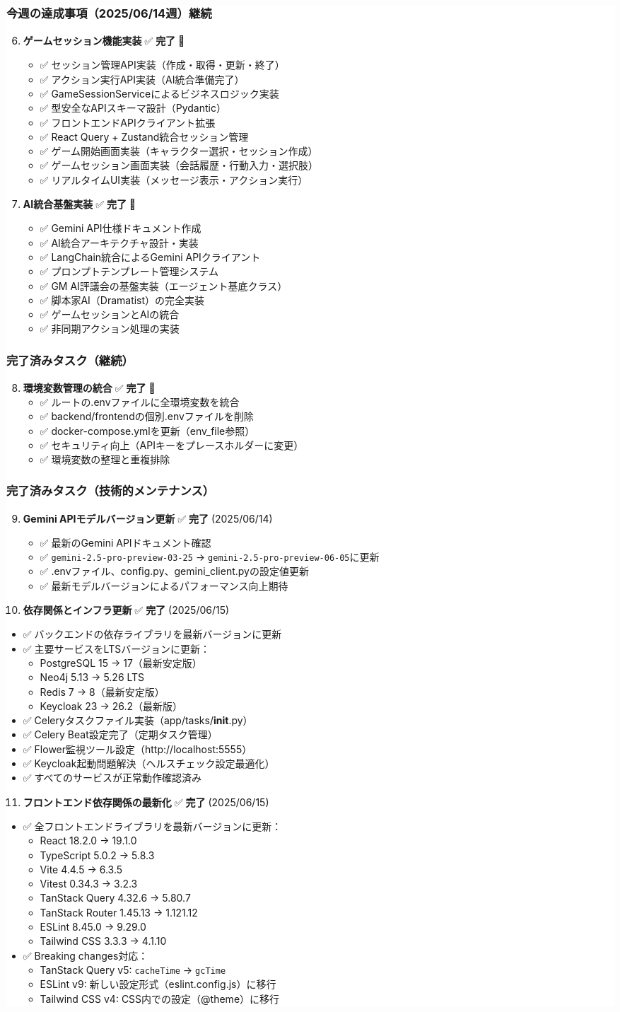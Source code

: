 ### 今週の達成事項（2025/06/14週）継続
6. **ゲームセッション機能実装** ✅ **完了** 🎉
   - ✅ セッション管理API実装（作成・取得・更新・終了）
   - ✅ アクション実行API実装（AI統合準備完了）
   - ✅ GameSessionServiceによるビジネスロジック実装
   - ✅ 型安全なAPIスキーマ設計（Pydantic）
   - ✅ フロントエンドAPIクライアント拡張
   - ✅ React Query + Zustand統合セッション管理
   - ✅ ゲーム開始画面実装（キャラクター選択・セッション作成）
   - ✅ ゲームセッション画面実装（会話履歴・行動入力・選択肢）
   - ✅ リアルタイムUI実装（メッセージ表示・アクション実行）

7. **AI統合基盤実装** ✅ **完了** 🎉
   - ✅ Gemini API仕様ドキュメント作成
   - ✅ AI統合アーキテクチャ設計・実装
   - ✅ LangChain統合によるGemini APIクライアント
   - ✅ プロンプトテンプレート管理システム
   - ✅ GM AI評議会の基盤実装（エージェント基底クラス）
   - ✅ 脚本家AI（Dramatist）の完全実装
   - ✅ ゲームセッションとAIの統合
   - ✅ 非同期アクション処理の実装

### 完了済みタスク（継続）
8. **環境変数管理の統合** ✅ **完了** 🎉
   - ✅ ルートの.envファイルに全環境変数を統合
   - ✅ backend/frontendの個別.envファイルを削除
   - ✅ docker-compose.ymlを更新（env_file参照）
   - ✅ セキュリティ向上（APIキーをプレースホルダーに変更）
   - ✅ 環境変数の整理と重複排除

### 完了済みタスク（技術的メンテナンス）
9. **Gemini APIモデルバージョン更新** ✅ **完了** (2025/06/14)
   - ✅ 最新のGemini APIドキュメント確認
   - ✅ `gemini-2.5-pro-preview-03-25` → `gemini-2.5-pro-preview-06-05`に更新
   - ✅ .envファイル、config.py、gemini_client.pyの設定値更新
   - ✅ 最新モデルバージョンによるパフォーマンス向上期待

10. **依存関係とインフラ更新** ✅ **完了** (2025/06/15)
   - ✅ バックエンドの依存ライブラリを最新バージョンに更新
   - ✅ 主要サービスをLTSバージョンに更新：
     - PostgreSQL 15 → 17（最新安定版）
     - Neo4j 5.13 → 5.26 LTS
     - Redis 7 → 8（最新安定版）
     - Keycloak 23 → 26.2（最新版）
   - ✅ Celeryタスクファイル実装（app/tasks/__init__.py）
   - ✅ Celery Beat設定完了（定期タスク管理）
   - ✅ Flower監視ツール設定（http://localhost:5555）
   - ✅ Keycloak起動問題解決（ヘルスチェック設定最適化）
   - ✅ すべてのサービスが正常動作確認済み

11. **フロントエンド依存関係の最新化** ✅ **完了** (2025/06/15)
   - ✅ 全フロントエンドライブラリを最新バージョンに更新：
     - React 18.2.0 → 19.1.0
     - TypeScript 5.0.2 → 5.8.3
     - Vite 4.4.5 → 6.3.5
     - Vitest 0.34.3 → 3.2.3
     - TanStack Query 4.32.6 → 5.80.7
     - TanStack Router 1.45.13 → 1.121.12
     - ESLint 8.45.0 → 9.29.0
     - Tailwind CSS 3.3.3 → 4.1.10
   - ✅ Breaking changes対応：
     - TanStack Query v5: `cacheTime` → `gcTime`
     - ESLint v9: 新しい設定形式（eslint.config.js）に移行
     - Tailwind CSS v4: CSS内での設定（@theme）に移行